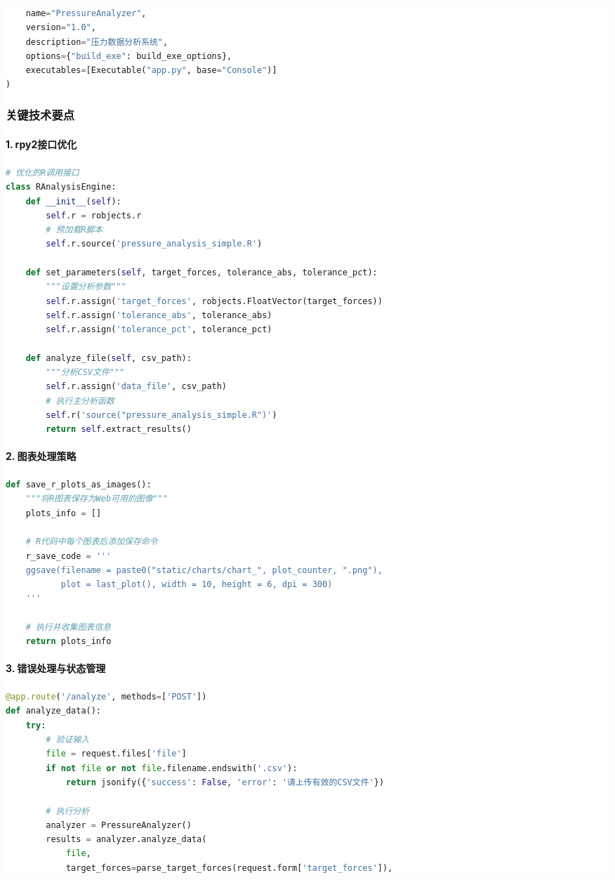 ```python
    name="PressureAnalyzer",
    version="1.0",
    description="压力数据分析系统",
    options={"build_exe": build_exe_options},
    executables=[Executable("app.py", base="Console")]
)
```

### 关键技术要点

#### 1. rpy2接口优化
```python
# 优化的R调用接口
class RAnalysisEngine:
    def __init__(self):
        self.r = robjects.r
        # 预加载R脚本
        self.r.source('pressure_analysis_simple.R')
    
    def set_parameters(self, target_forces, tolerance_abs, tolerance_pct):
        """设置分析参数"""
        self.r.assign('target_forces', robjects.FloatVector(target_forces))
        self.r.assign('tolerance_abs', tolerance_abs)
        self.r.assign('tolerance_pct', tolerance_pct)
    
    def analyze_file(self, csv_path):
        """分析CSV文件"""
        self.r.assign('data_file', csv_path)
        # 执行主分析函数
        self.r('source("pressure_analysis_simple.R")')
        return self.extract_results()
```

#### 2. 图表处理策略
```python
def save_r_plots_as_images():
    """将R图表保存为Web可用的图像"""
    plots_info = []
    
    # R代码中每个图表后添加保存命令
    r_save_code = '''
    ggsave(filename = paste0("static/charts/chart_", plot_counter, ".png"), 
           plot = last_plot(), width = 10, height = 6, dpi = 300)
    '''
    
    # 执行并收集图表信息
    return plots_info
```

#### 3. 错误处理与状态管理
```python
@app.route('/analyze', methods=['POST'])
def analyze_data():
    try:
        # 验证输入
        file = request.files['file']
        if not file or not file.filename.endswith('.csv'):
            return jsonify({'success': False, 'error': '请上传有效的CSV文件'})
        
        # 执行分析
        analyzer = PressureAnalyzer()
        results = analyzer.analyze_data(
            file, 
            target_forces=parse_target_forces(request.form['target_forces']),
```